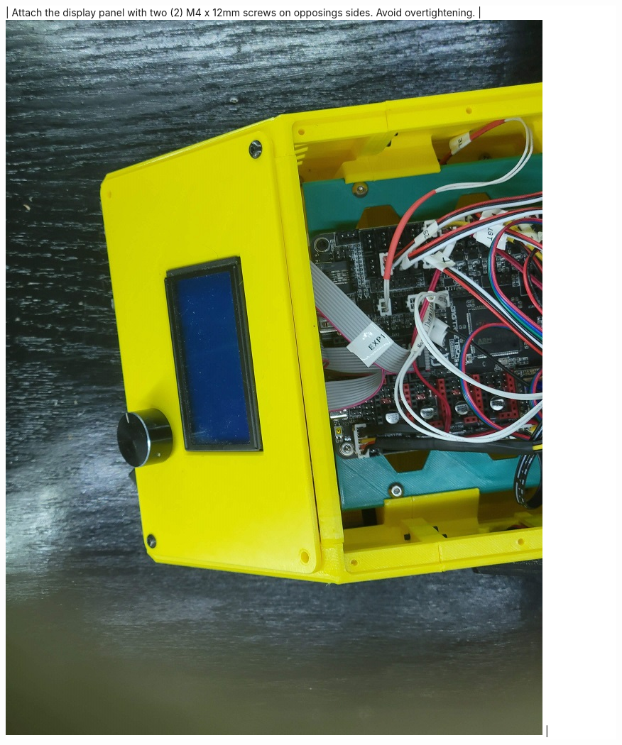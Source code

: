| Attach the display panel with two (2) M4 x 12mm screws on opposings sides. Avoid overtightening. | [![first two screws](img/display_screws1.jpg)](img/display_screws1.jpg) |